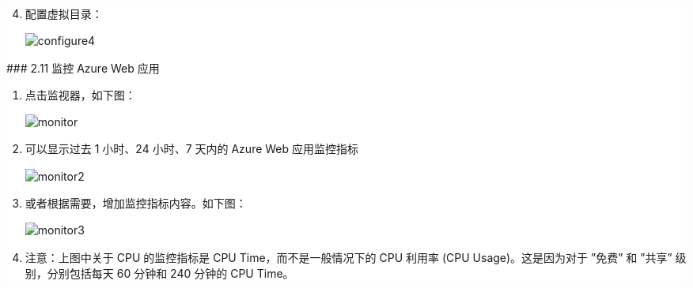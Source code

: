 4.	配置虚拟目录：

    ![configure4](./media/azure-web-apps-user-manual-part2/configure4.png)

###<a name="section_4_11"></a> 2.11 监控 Azure Web 应用
1.	点击监视器，如下图：

    ![monitor](./media/azure-web-apps-user-manual-part2/monitor.png)

2.	可以显示过去 1 小时、24 小时、7 天内的 Azure Web 应用监控指标

    ![monitor2](./media/azure-web-apps-user-manual-part2/monitor2.png)

3.	或者根据需要，增加监控指标内容。如下图：

    ![monitor3](./media/azure-web-apps-user-manual-part2/monitor3.png)

4.	注意：上图中关于 CPU 的监控指标是 CPU Time，而不是一般情况下的 CPU 利用率 (CPU Usage)。这是因为对于 ”免费” 和 ”共享” 级别，分别包括每天 60 分钟和 240 分钟的 CPU Time。

